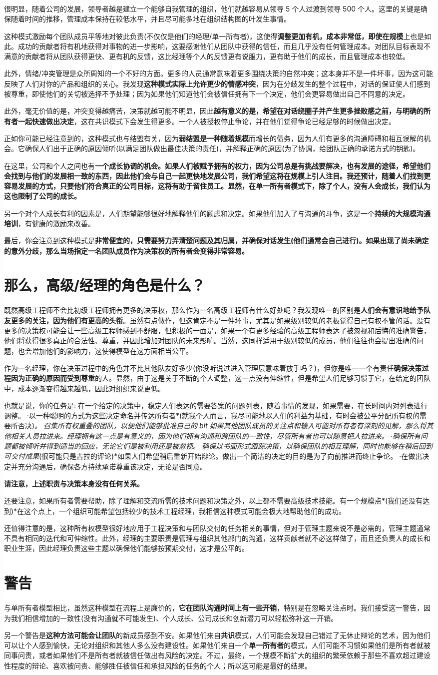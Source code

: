 很明显，随着公司的发展，领导者越是建立一个能够自我管理的组织，他们就越容易从领导 5 个人过渡到领导 500 个人。这里的关键是确保随着时间的推移，管理成本保持在较低水平，并且尽可能多地在组织结构图的叶发生事情。

这种模式激励每个团队成员平等地对彼此负责(不仅仅是他们的经理/单一所有者)，这使得**调整更加有机，成本非常低，即使在规模**上也是如此。成功的贡献者将有机地获得对事物的进一步影响，这要感谢他们从团队中获得的信任，而且几乎没有任何管理成本。对团队目标表现不满意的贡献者将从团队获得更快、更有机的反馈，这比经理等个人的反馈更有说服力，更有助于他们的成长，而且管理成本也较低。

此外，情绪/冲突管理是众所周知的一个不好的方面。更多的人员通常意味着更多围绕决策的自然冲突；这本身并不是一件坏事，因为这可能反映了人们对你的产品和组织的关心。我发现**这种模式实际上允许更少的情感冲突**，因为在分歧发生的整个过程中，对话的保证使人们感到被尊重，即使他们的关切被选择不予处理；因为如果他们知道他们会被信任拥有下一个决定，他们会更容易做出自己不同意的决定。

此外，毫无价值的是，冲突变得越痛苦，决策就越可能不明显，因此**越有意义的是，希望在对话绕圈子并产生更多挫败感之前，与明确的所有者一起快速做出决定**，这在共识模式下会发生得更多。一个人被授权停止争论，并在他们觉得争论已经足够的时候做出决定。

正如你可能已经注意到的，这种模式也与结盟有关，因为**弱结盟是一种随着规模**而增长的债务，因为人们有更多的沟通障碍和相互误解的机会。它确保人们出于正确的原因倾听(以满足团队做出最佳决策的责任)，并解释正确的原因(为了协调，给团队正确的承诺方式的钥匙)。

在这里，公司和个人之间也有**一个成长协调的机会。如果人们被赋予拥有的权力，因为公司总是有挑战要解决，也有发展的途径，希望他们会找到与他们的发展相一致的东西，因此他们会与自己一起更快地发展公司，我们希望这将在规模上引人注目。我还预计，随着人们找到更容易发展的方式，只要他们符合真正的公司目标，这将有助于留住员工。显然，在单一所有者模式下，除了个人，没有人会成长，我们认为这也限制了公司的成长。**

另一个对个人成长有利的因素是，人们期望能够很好地解释他们的顾虑和决定。如果他们加入了与沟通的斗争，这是一个**持续的大规模沟通培训**，有健康的激励来改善。

最后，你会注意到这种模式是**非常便宜的，只需要努力弄清楚问题及其归属，并确保对话发生(他们通常会自己进行)。如果出现了尚未确定的意外分歧，那么当场指定一名团队成员作为决策权的所有者会变得非常容易。**

# 那么，高级/经理的角色是什么？

既然高级工程师不会比初级工程师拥有更多的决策权，那么作为一名高级工程师有什么好处呢？我发现唯一的区别是**人们会有意识地给予队友更多的关注，因为他们有更高的头衔**。虽然有点做作，但这肯定不是一件坏事，尤其是如果级别较低的老板觉得自己有权不管的话。没有更多的决策权可能会让一些高级工程师感到不舒服，但积极的一面是，如果一个有更多经验的高级工程师表达了被忽视和后悔的准确警告，他们将获得很多真正的合法性、尊重，并因此增加对团队的未来影响。当然，这同样适用于级别较低的成员，他们往往也会提出准确的问题，也会增加他们的影响力，这使得模型在这方面相当公平。

作为一名经理，你在决策过程中的角色并不比其他队友好多少(你没听说过进入管理层意味着放手吗？)，但你是唯一一个有责任**确保决策过程因为正确的原因而受到尊重**的人。显然，由于这是关于不断的个人调整，这一点没有伸缩性，但是希望人们足够习惯于它，在给定的团队中，成本逐渐变得越来越低，因此对组织来说更低。

也就是说，你的任务是:
在一个给定的决策中，稳定人们表达的需要答案的问题列表，随着事情的发现，如果需要，在长时间内对列表进行调整。
·以一种聪明的方式为这些决定命名并传达所有者*(就我个人而言，我尽可能地以人们的利益为基础，有时会被公平分配所有权的需要所否决)*。
召集所有权重叠的团队，以便他们能够批准自己的 bit 如果其他团队成员的关注点和输入可能对所有者有深刻的见解，那么将其他相关人员拉进来。经理拥有这一点是有意义的，因为他们拥有沟通和跨团队的一致性，尽管所有者也可以随意把人拉进来。
·确保所有问题都被倾听并得到适当的回应，无论它们是被利用还是被忽视。
确保以书面形式跟踪决策，以确保团队的相互理解，同时也能够在稍后回到可交付成果*(很可能只是吉拉的评论)*如果人们希望稍后重新开始辩论。做出一个简洁的决定的目的是为了向前推进而终止争论。
·在做出决定并充分沟通后，确保各方持续承诺尊重该决定，无论是否同意。

**请注意，上述职责与决策本身没有任何关系。**

还要注意，如果所有者需要帮助，除了理解和交流所需的技术问题和决策之外，以上都不需要高级技术技能。有一个规模点*(我们还没有达到)*在这个点上，一个组织可能希望包括较少的技术工程经理，我相信这种模式可能会极大地帮助他们的成功。

还值得注意的是，这种所有权模型很好地应用于工程决策和与团队交付的任务相关的事情，但对于管理主题来说不是必需的，管理主题通常不具有相同的迭代和可伸缩性。此外，经理的主要职责是管理与组织其他部门的沟通，这样贡献者就不必这样做了，而且还负责人的成长和职业生涯，因此经理负责这些主题以确保他们能够按预期交付，这才是公平的。

# 警告

与单所有者模型相比，虽然这种模型在流程上是廉价的，**它在团队沟通时间上有一些开销**，特别是在忽略关注点时。我们接受这一警告，因为我们相信增加的一致性(没有沟通就不可能发生)、个人成长、公司成长和创新潜力可以轻松弥补这一开销。

另一个警告是**这种方法可能会让团队**的新成员感到不安。如果他们来自**共识**模式，人们可能会发现自己错过了无休止辩论的艺术，因为他们可以让个人感到愉快，无论对组织和其他人多么没有建设性。如果他们来自一个**单一所有者**的模式，人们可能不习惯如果他们是所有者就被同事问责，或者如果他们不是所有者就被信任做出有风险的决定。不过，最终，一个规模不断扩大的组织的繁荣依赖于那些不喜欢超过建设性程度的辩论、喜欢被问责、能够胜任被信任和承担风险的任务的个人；所以这可能是最好的结果。
